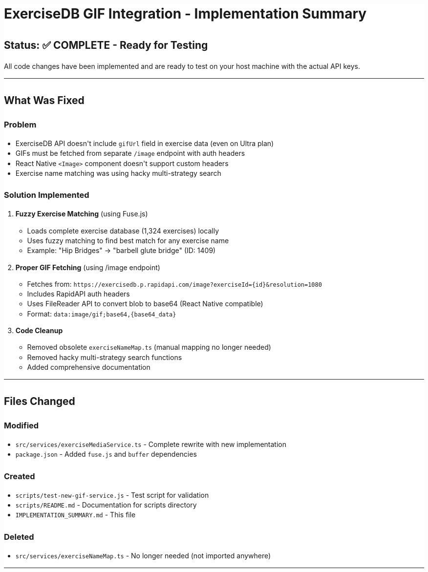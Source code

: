 # ExerciseDB GIF Integration - Implementation Summary

## Status: ✅ COMPLETE - Ready for Testing

All code changes have been implemented and are ready to test on your host machine with the actual API keys.

---

## What Was Fixed

### Problem
- ExerciseDB API doesn't include `gifUrl` field in exercise data (even on Ultra plan)
- GIFs must be fetched from separate `/image` endpoint with auth headers
- React Native `<Image>` component doesn't support custom headers
- Exercise name matching was using hacky multi-strategy search

### Solution Implemented

1. **Fuzzy Exercise Matching** (using Fuse.js)
   - Loads complete exercise database (1,324 exercises) locally
   - Uses fuzzy matching to find best match for any exercise name
   - Example: "Hip Bridges" → "barbell glute bridge" (ID: 1409)

2. **Proper GIF Fetching** (using /image endpoint)
   - Fetches from: `https://exercisedb.p.rapidapi.com/image?exerciseId={id}&resolution=1080`
   - Includes RapidAPI auth headers
   - Uses FileReader API to convert blob to base64 (React Native compatible)
   - Format: `data:image/gif;base64,{base64_data}`

3. **Code Cleanup**
   - Removed obsolete `exerciseNameMap.ts` (manual mapping no longer needed)
   - Removed hacky multi-strategy search functions
   - Added comprehensive documentation

---

## Files Changed

### Modified
- `src/services/exerciseMediaService.ts` - Complete rewrite with new implementation
- `package.json` - Added `fuse.js` and `buffer` dependencies

### Created
- `scripts/test-new-gif-service.js` - Test script for validation
- `scripts/README.md` - Documentation for scripts directory
- `IMPLEMENTATION_SUMMARY.md` - This file

### Deleted
- `src/services/exerciseNameMap.ts` - No longer needed (not imported anywhere)

---